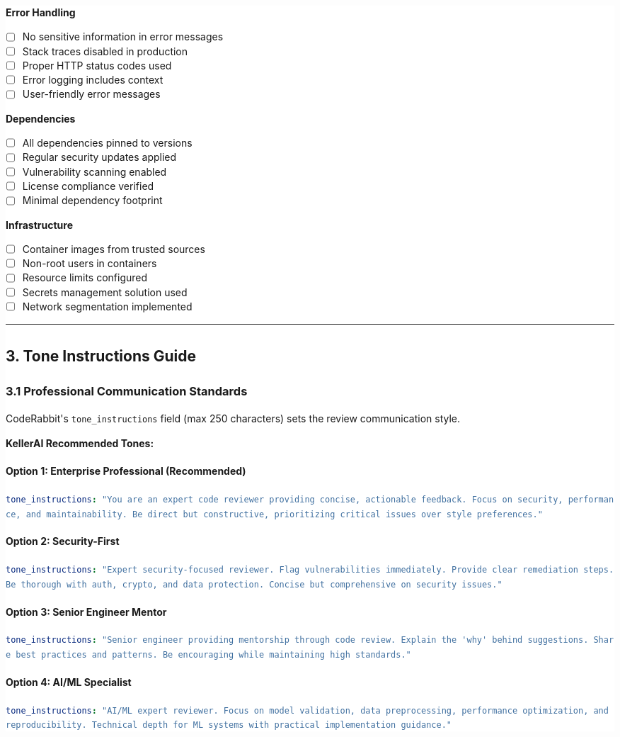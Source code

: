 **Error Handling**
- [ ] No sensitive information in error messages
- [ ] Stack traces disabled in production
- [ ] Proper HTTP status codes used
- [ ] Error logging includes context
- [ ] User-friendly error messages

**Dependencies**
- [ ] All dependencies pinned to versions
- [ ] Regular security updates applied
- [ ] Vulnerability scanning enabled
- [ ] License compliance verified
- [ ] Minimal dependency footprint

**Infrastructure**
- [ ] Container images from trusted sources
- [ ] Non-root users in containers
- [ ] Resource limits configured
- [ ] Secrets management solution used
- [ ] Network segmentation implemented

---

## 3. Tone Instructions Guide

### 3.1 Professional Communication Standards

CodeRabbit's `tone_instructions` field (max 250 characters) sets the review communication style.

**KellerAI Recommended Tones:**

#### Option 1: Enterprise Professional (Recommended)
```yaml
tone_instructions: "You are an expert code reviewer providing concise, actionable feedback. Focus on security, performance, and maintainability. Be direct but constructive, prioritizing critical issues over style preferences."
```

#### Option 2: Security-First
```yaml
tone_instructions: "Expert security-focused reviewer. Flag vulnerabilities immediately. Provide clear remediation steps. Be thorough with auth, crypto, and data protection. Concise but comprehensive on security issues."
```

#### Option 3: Senior Engineer Mentor
```yaml
tone_instructions: "Senior engineer providing mentorship through code review. Explain the 'why' behind suggestions. Share best practices and patterns. Be encouraging while maintaining high standards."
```

#### Option 4: AI/ML Specialist
```yaml
tone_instructions: "AI/ML expert reviewer. Focus on model validation, data preprocessing, performance optimization, and reproducibility. Technical depth for ML systems with practical implementation guidance."
```

